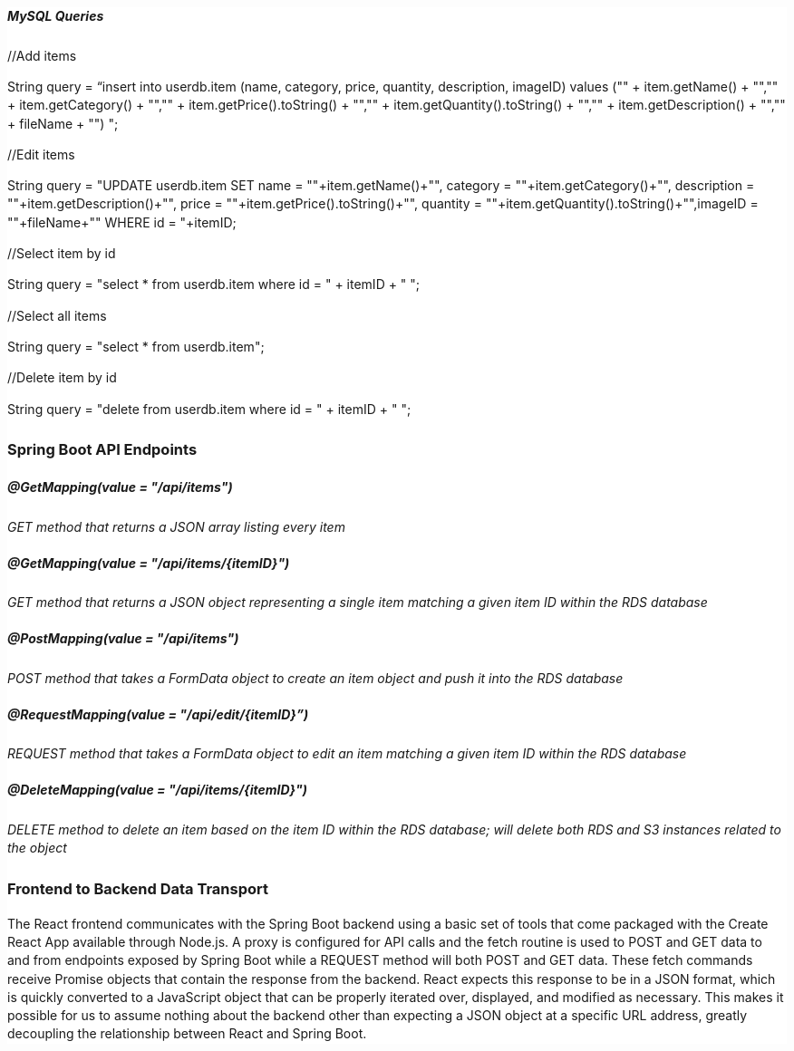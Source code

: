 ##### MySQL Queries
//Add items

String query = “insert into userdb.item (name, category, price, quantity, description, imageID) values (\"" + item.getName() + "\",\"" + item.getCategory() + "\",\"" + item.getPrice().toString() + "\",\"" + item.getQuantity().toString() + "\",\"" + item.getDescription() + "\",\"" + fileName + "\") ";

//Edit items

String query = "UPDATE userdb.item SET name = \""+item.getName()+"\", category = \""+item.getCategory()+"\", description = \""+item.getDescription()+"\", price = \""+item.getPrice().toString()+"\", quantity = \""+item.getQuantity().toString()+"\",imageID = \""+fileName+"\" WHERE id = "+itemID;

//Select item by id

String query = "select * from userdb.item where id = " + itemID + " ";

//Select all items

String query = "select * from userdb.item";

//Delete item by id

String query = "delete from userdb.item where id = " + itemID + " ";


### Spring Boot API Endpoints

##### @GetMapping(value = "/api/items")

*GET method that returns a JSON array listing every item*

##### @GetMapping(value = "/api/items/{itemID}")

*GET method that returns a JSON object representing a single item matching a given item ID within the RDS database*

##### @PostMapping(value = "/api/items")

*POST method that takes a FormData object to create an item object and push it into the RDS database*

##### @RequestMapping(value = "/api/edit/{itemID}”)

*REQUEST method that takes a FormData object to edit an item matching a given item ID within the RDS database*

##### @DeleteMapping(value = "/api/items/{itemID}")

*DELETE method to delete an item based on the item ID within the RDS database; will delete both RDS and S3 instances related to the object*

### Frontend to Backend Data Transport

The React frontend communicates with the Spring Boot backend using a basic set of tools that come packaged with the Create React App available through Node.js. A proxy is configured for API calls and the fetch routine is used to POST and GET data to and from endpoints exposed by Spring Boot while a REQUEST method will both POST and GET data. These fetch commands receive Promise objects that contain the response from the backend. React expects this response to be in a JSON format, which is quickly converted to a JavaScript object that can be properly iterated over, displayed, and modified as necessary. This makes it possible for us to assume nothing about the backend other than expecting a JSON object at a specific URL address, greatly decoupling the relationship between React and Spring Boot.
